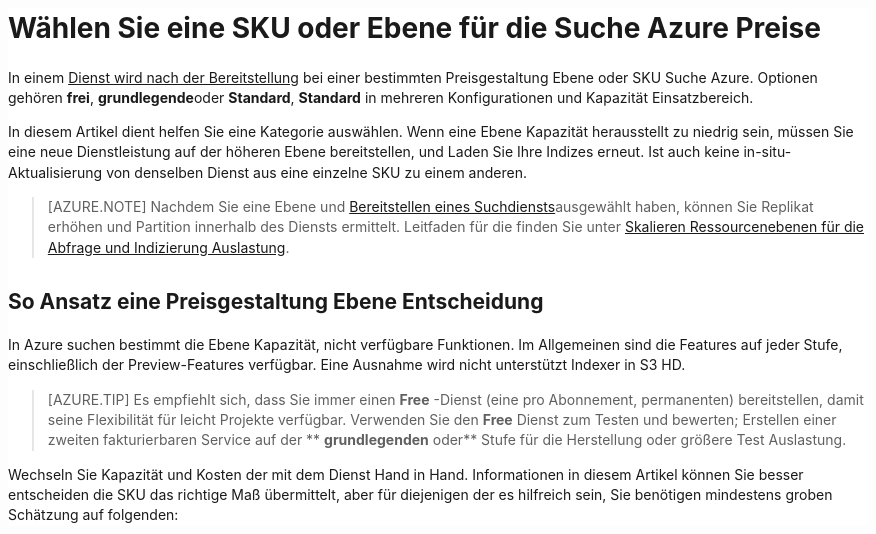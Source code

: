 <properties
    pageTitle="Wählen Sie eine SKU oder Preise Ebene für die Suche Azure | Microsoft Azure"
    description="Azure Suche bei dieser SKUs bereitgestellt werden kann: kostenlose, einfache und Standard, Standard darin in verschiedenen Ressourcenkonfigurationen und Kapazität Ebenen verfügbar."
    services="search"
    documentationCenter=""
    authors="HeidiSteen"
    manager="jhubbard"
    editor=""
    tags="azure-portal"/>

<tags
    ms.service="search"
    ms.devlang="NA"
    ms.workload="search"
    ms.topic="article"
    ms.tgt_pltfrm="na"
    ms.date="10/24/2016"
    ms.author="heidist"/>

# <a name="choose-a-sku-or-pricing-tier-for-azure-search"></a>Wählen Sie eine SKU oder Ebene für die Suche Azure Preise

In einem [Dienst wird nach der Bereitstellung](search-create-service-portal.md) bei einer bestimmten Preisgestaltung Ebene oder SKU Suche Azure. Optionen gehören **frei**, **grundlegende**oder **Standard**, **Standard** in mehreren Konfigurationen und Kapazität Einsatzbereich. 

In diesem Artikel dient helfen Sie eine Kategorie auswählen. Wenn eine Ebene Kapazität herausstellt zu niedrig sein, müssen Sie eine neue Dienstleistung auf der höheren Ebene bereitstellen, und Laden Sie Ihre Indizes erneut. Ist auch keine in-situ-Aktualisierung von denselben Dienst aus eine einzelne SKU zu einem anderen. 

> [AZURE.NOTE] Nachdem Sie eine Ebene und [Bereitstellen eines Suchdiensts](search-create-service-portal.md)ausgewählt haben, können Sie Replikat erhöhen und Partition innerhalb des Diensts ermittelt. Leitfaden für die finden Sie unter [Skalieren Ressourcenebenen für die Abfrage und Indizierung Auslastung](search-capacity-planning.md).

## <a name="how-to-approach-a-pricing-tier-decision"></a>So Ansatz eine Preisgestaltung Ebene Entscheidung

In Azure suchen bestimmt die Ebene Kapazität, nicht verfügbare Funktionen. Im Allgemeinen sind die Features auf jeder Stufe, einschließlich der Preview-Features verfügbar. Eine Ausnahme wird nicht unterstützt Indexer in S3 HD.

> [AZURE.TIP] Es empfiehlt sich, dass Sie immer einen **Free** -Dienst (eine pro Abonnement, permanenten) bereitstellen, damit seine Flexibilität für leicht Projekte verfügbar. Verwenden Sie den **Free** Dienst zum Testen und bewerten; Erstellen einer zweiten fakturierbaren Service auf der ** **grundlegenden** oder** Stufe für die Herstellung oder größere Test Auslastung.

Wechseln Sie Kapazität und Kosten der mit dem Dienst Hand in Hand. Informationen in diesem Artikel können Sie besser entscheiden die SKU das richtige Maß übermittelt, aber für diejenigen der es hilfreich sein, Sie benötigen mindestens groben Schätzung auf folgenden:
